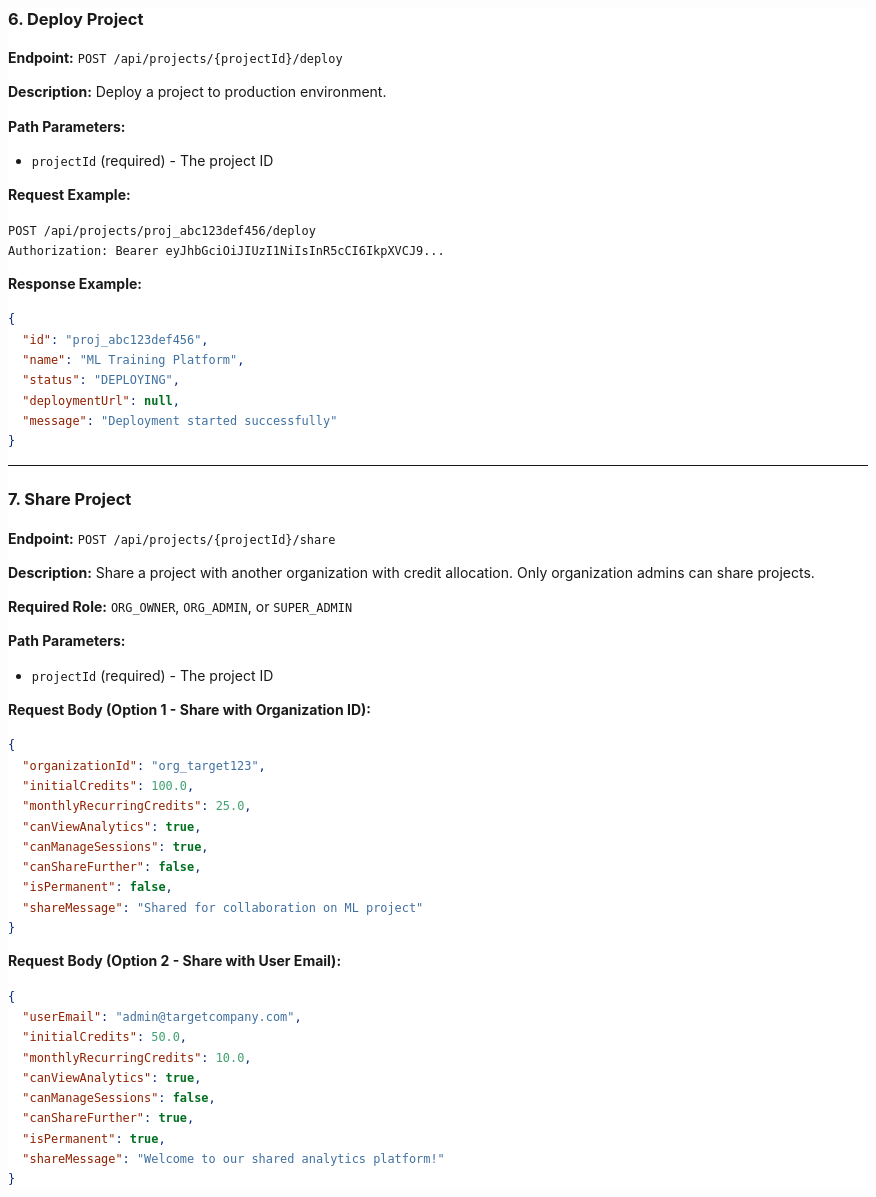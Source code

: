 
### 6. Deploy Project

**Endpoint:** `POST /api/projects/{projectId}/deploy`

**Description:** Deploy a project to production environment.

**Path Parameters:**
- `projectId` (required) - The project ID

**Request Example:**
```http
POST /api/projects/proj_abc123def456/deploy
Authorization: Bearer eyJhbGciOiJIUzI1NiIsInR5cCI6IkpXVCJ9...
```

**Response Example:**
```json
{
  "id": "proj_abc123def456",
  "name": "ML Training Platform",
  "status": "DEPLOYING",
  "deploymentUrl": null,
  "message": "Deployment started successfully"
}
```

---

### 7. Share Project

**Endpoint:** `POST /api/projects/{projectId}/share`

**Description:** Share a project with another organization with credit allocation. Only organization admins can share projects.

**Required Role:** `ORG_OWNER`, `ORG_ADMIN`, or `SUPER_ADMIN`

**Path Parameters:**
- `projectId` (required) - The project ID

**Request Body (Option 1 - Share with Organization ID):**
```json
{
  "organizationId": "org_target123",
  "initialCredits": 100.0,
  "monthlyRecurringCredits": 25.0,
  "canViewAnalytics": true,
  "canManageSessions": true,
  "canShareFurther": false,
  "isPermanent": false,
  "shareMessage": "Shared for collaboration on ML project"
}
```

**Request Body (Option 2 - Share with User Email):**
```json
{
  "userEmail": "admin@targetcompany.com",
  "initialCredits": 50.0,
  "monthlyRecurringCredits": 10.0,
  "canViewAnalytics": true,
  "canManageSessions": false,
  "canShareFurther": true,
  "isPermanent": true,
  "shareMessage": "Welcome to our shared analytics platform!"
}
```
